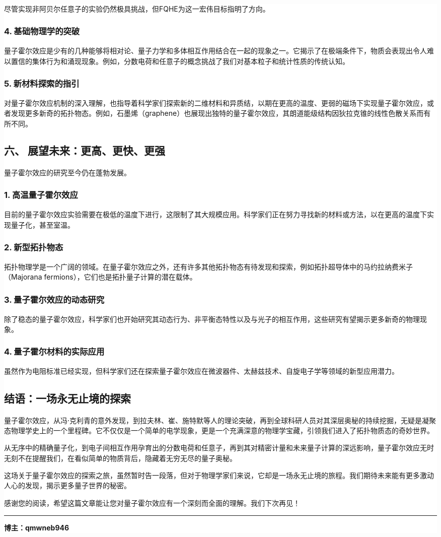 尽管实现非阿贝尔任意子的实验仍然极具挑战，但FQHE为这一宏伟目标指明了方向。

### 4. 基础物理学的突破

量子霍尔效应是少有的几种能够将相对论、量子力学和多体相互作用结合在一起的现象之一。它揭示了在极端条件下，物质会表现出令人难以置信的集体行为和涌现现象。例如，分数电荷和任意子的概念挑战了我们对基本粒子和统计性质的传统认知。

### 5. 新材料探索的指引

对量子霍尔效应机制的深入理解，也指导着科学家们探索新的二维材料和异质结，以期在更高的温度、更弱的磁场下实现量子霍尔效应，或者发现更多新奇的拓扑物态。例如，石墨烯（graphene）也展现出独特的量子霍尔效应，其朗道能级结构因狄拉克锥的线性色散关系而有所不同。

## 六、 展望未来：更高、更快、更强

量子霍尔效应的研究至今仍在蓬勃发展。

### 1. 高温量子霍尔效应

目前的量子霍尔效应实验需要在极低的温度下进行，这限制了其大规模应用。科学家们正在努力寻找新的材料或方法，以在更高的温度下实现量子化，甚至室温。

### 2. 新型拓扑物态

拓扑物理学是一个广阔的领域。在量子霍尔效应之外，还有许多其他拓扑物态有待发现和探索，例如拓扑超导体中的马约拉纳费米子（Majorana fermions），它们也是拓扑量子计算的潜在载体。

### 3. 量子霍尔效应的动态研究

除了稳态的量子霍尔效应，科学家们也开始研究其动态行为、非平衡态特性以及与光子的相互作用，这些研究有望揭示更多新奇的物理现象。

### 4. 量子霍尔材料的实际应用

虽然作为电阻标准已经实现，但科学家们还在探索量子霍尔效应在微波器件、太赫兹技术、自旋电子学等领域的新型应用潜力。

## 结语：一场永无止境的探索

量子霍尔效应，从冯·克利青的意外发现，到拉夫林、崔、施特默等人的理论突破，再到全球科研人员对其深层奥秘的持续挖掘，无疑是凝聚态物理学史上的一个里程碑。它不仅仅是一个简单的电学现象，更是一个充满深意的物理学宝藏，引领我们进入了拓扑物质态的奇妙世界。

从无序中的精确量子化，到电子间相互作用孕育出的分数电荷和任意子，再到其对精密计量和未来量子计算的深远影响，量子霍尔效应无时无刻不在提醒我们，在看似简单的物质背后，隐藏着无穷无尽的量子奥秘。

这场关于量子霍尔效应的探索之旅，虽然暂时告一段落，但对于物理学家们来说，它却是一场永无止境的旅程。我们期待未来能有更多激动人心的发现，揭示更多量子世界的秘密。

感谢您的阅读，希望这篇文章能让您对量子霍尔效应有一个深刻而全面的理解。我们下次再见！

---
**博主：qmwneb946**